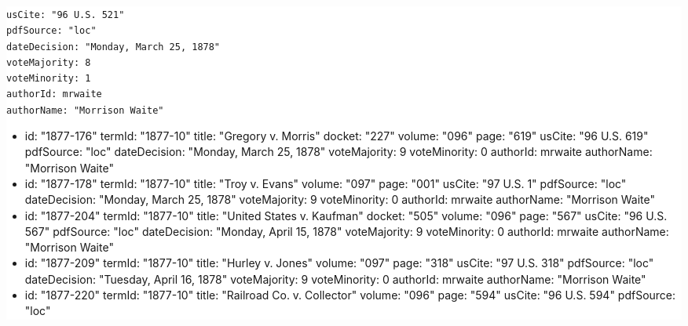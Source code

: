     usCite: "96 U.S. 521"
    pdfSource: "loc"
    dateDecision: "Monday, March 25, 1878"
    voteMajority: 8
    voteMinority: 1
    authorId: mrwaite
    authorName: "Morrison Waite"
  - id: "1877-176"
    termId: "1877-10"
    title: "Gregory v. Morris"
    docket: "227"
    volume: "096"
    page: "619"
    usCite: "96 U.S. 619"
    pdfSource: "loc"
    dateDecision: "Monday, March 25, 1878"
    voteMajority: 9
    voteMinority: 0
    authorId: mrwaite
    authorName: "Morrison Waite"
  - id: "1877-178"
    termId: "1877-10"
    title: "Troy v. Evans"
    volume: "097"
    page: "001"
    usCite: "97 U.S. 1"
    pdfSource: "loc"
    dateDecision: "Monday, March 25, 1878"
    voteMajority: 9
    voteMinority: 0
    authorId: mrwaite
    authorName: "Morrison Waite"
  - id: "1877-204"
    termId: "1877-10"
    title: "United States v. Kaufman"
    docket: "505"
    volume: "096"
    page: "567"
    usCite: "96 U.S. 567"
    pdfSource: "loc"
    dateDecision: "Monday, April 15, 1878"
    voteMajority: 9
    voteMinority: 0
    authorId: mrwaite
    authorName: "Morrison Waite"
  - id: "1877-209"
    termId: "1877-10"
    title: "Hurley v. Jones"
    volume: "097"
    page: "318"
    usCite: "97 U.S. 318"
    pdfSource: "loc"
    dateDecision: "Tuesday, April 16, 1878"
    voteMajority: 9
    voteMinority: 0
    authorId: mrwaite
    authorName: "Morrison Waite"
  - id: "1877-220"
    termId: "1877-10"
    title: "Railroad Co. v. Collector"
    volume: "096"
    page: "594"
    usCite: "96 U.S. 594"
    pdfSource: "loc"